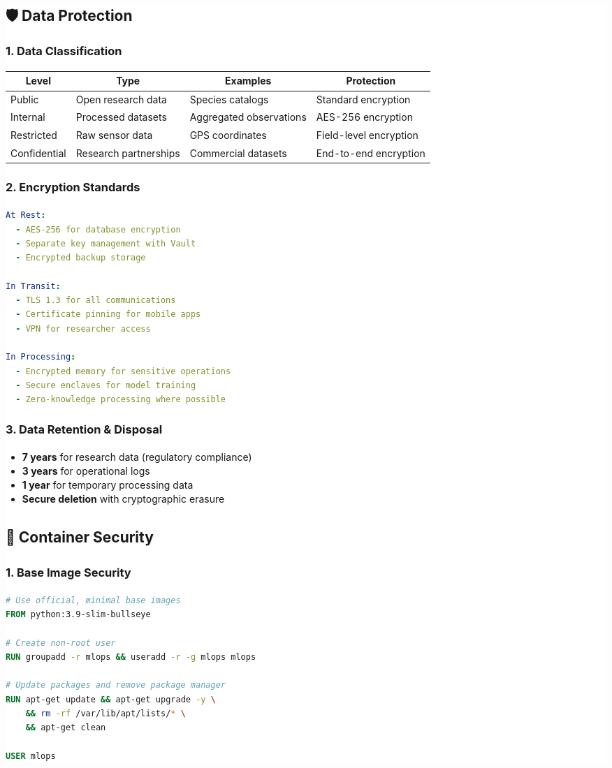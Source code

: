 ## 🛡️ Data Protection

### 1. Data Classification

| Level | Type | Examples | Protection |
|-------|------|----------|------------|
| Public | Open research data | Species catalogs | Standard encryption |
| Internal | Processed datasets | Aggregated observations | AES-256 encryption |
| Restricted | Raw sensor data | GPS coordinates | Field-level encryption |
| Confidential | Research partnerships | Commercial datasets | End-to-end encryption |

### 2. Encryption Standards

```yaml
At Rest:
  - AES-256 for database encryption
  - Separate key management with Vault
  - Encrypted backup storage

In Transit:
  - TLS 1.3 for all communications
  - Certificate pinning for mobile apps
  - VPN for researcher access

In Processing:
  - Encrypted memory for sensitive operations
  - Secure enclaves for model training
  - Zero-knowledge processing where possible
```

### 3. Data Retention & Disposal
- **7 years** for research data (regulatory compliance)
- **3 years** for operational logs
- **1 year** for temporary processing data
- **Secure deletion** with cryptographic erasure

## 🐳 Container Security

### 1. Base Image Security
```dockerfile
# Use official, minimal base images
FROM python:3.9-slim-bullseye

# Create non-root user
RUN groupadd -r mlops && useradd -r -g mlops mlops

# Update packages and remove package manager
RUN apt-get update && apt-get upgrade -y \
    && rm -rf /var/lib/apt/lists/* \
    && apt-get clean

USER mlops
```
